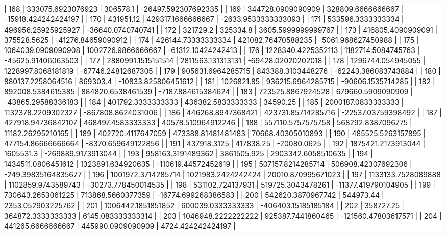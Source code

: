 | 168 | 333075.6923076923 | 306578.1 | -26497.592307692335 |
| 169 | 344728.0909090909 | 328809.6666666667 | -15918.424242424197 |
| 170 | 431951.12 | 429317.1666666667 | -2633.9533333333093 |
| 171 | 533596.3333333334 | 496956.25925925927 | -36640.0740740741 |
| 172 | 321729.2 | 325334.8 | 3605.5999999999767 |
| 173 | 416805.4090909091 | 375528.5625 | -41276.84659090912 |
| 174 | 426144.73333333334 | 421082.76470588235 | -5061.968627450988 |
| 175 | 1064039.0909090908 | 1002726.9866666667 | -61312.10424242413 |
| 176 | 1228340.4225352113 | 1182714.5084745763 | -45625.91406063503 |
| 177 | 2880991.1515151514 | 2811563.131313131 | -69428.02020202018 |
| 178 | 1296744.054945055 | 1228997.8068181819 | -67746.24812687305 |
| 179 | 905631.6964285715 | 843388.3103448276 | -62243.386083743884 |
| 180 | 880137.2258064516 | 869303.4 | -10833.825806451612 |
| 181 | 1026821.85 | 936215.6964285715 | -90606.1535714285 |
| 182 | 892008.5384615385 | 884820.6538461539 | -7187.884615384624 |
| 183 | 723525.8867924528 | 679660.5909090909 | -43865.29588336183 |
| 184 | 401792.3333333333 | 436382.5833333333 | 34590.25 |
| 185 | 2000187.0833333333 | 1132378.2209302327 | -867808.8624031006 |
| 186 | 446268.8947368421 | 423731.85714285716 | -22537.03759398492 |
| 187 | 427918.94736842107 | 468497.4583333333 | 40578.510964912246 |
| 188 | 557110.5757575758 | 568292.8387096775 | 11182.26295210165 |
| 189 | 402720.4117647059 | 473388.81481481483 | 70668.40305010893 |
| 190 | 485525.5263157895 | 477154.86666666664 | -8370.659649122856 |
| 191 | 437918.3125 | 417838.25 | -20080.0625 |
| 192 | 1875421.2173913044 | 1605531.3 | -269889.9173913044 |
| 193 | 958163.3191489362 | 3861505.925 | 2903342.6058510635 |
| 194 | 1434511.0806451612 | 1323891.634920635 | -110619.44572452619 |
| 195 | 507157.8214285714 | 506908.42307692306 | -249.39835164835677 |
| 196 | 1001972.3714285714 | 1021983.2424242424 | 20010.870995671023 |
| 197 | 1133133.7528089888 | 1102859.9743589743 | -30273.778450014535 |
| 198 | 531102.724137931 | 519725.3043478261 | -11377.419790104905 |
| 199 | 730643.2653061225 | 713868.5660377359 | -16774.699268386583 |
| 200 | 542620.3870967742 | 544973.44 | 2353.052903225762 |
| 201 | 1006442.1851851852 | 600039.0333333333 | -406403.15185185184 |
| 202 | 358727.25 | 364872.3333333333 | 6145.083333333314 |
| 203 | 1046948.2222222222 | 925387.7441860465 | -121560.47803617571 |
| 204 | 441265.6666666667 | 445990.0909090909 | 4724.424242424197 |